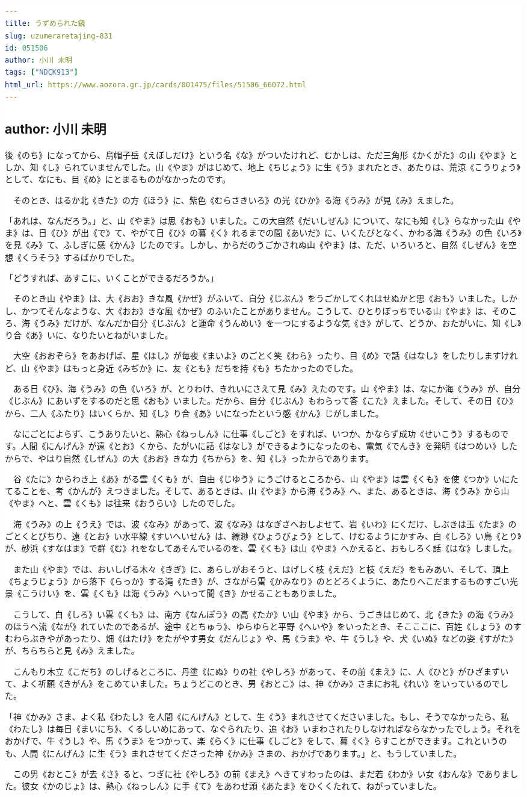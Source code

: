 ```yaml
---
title: うずめられた鏡
slug: uzumeraretajing-831
id: 051506
author: 小川 未明
tags: ["NDCK913"]
html_url: https://www.aozora.gr.jp/cards/001475/files/51506_66072.html
---
```


## author: 小川 未明

後《のち》になってから、烏帽子岳《えぼしだけ》という名《な》がついたけれど、むかしは、ただ三角形《かくがた》の山《やま》としか、知《し》られていませんでした。山《やま》がはじめて、地上《ちじょう》に生《う》まれたとき、あたりは、荒涼《こうりょう》として、なにも、目《め》にとまるものがなかったのです。

　そのとき、はるか北《きた》の方《ほう》に、紫色《むらさきいろ》の光《ひか》る海《うみ》が見《み》えました。

「あれは、なんだろう。」と、山《やま》は思《おも》いました。この大自然《だいしぜん》について、なにも知《し》らなかった山《やま》は、日《ひ》が出《で》て、やがて日《ひ》の暮《く》れるまでの間《あいだ》に、いくたびとなく、かわる海《うみ》の色《いろ》を見《み》て、ふしぎに感《かん》じたのです。しかし、からだのうごかされぬ山《やま》は、ただ、いろいろと、自然《しぜん》を空想《くうそう》するばかりでした。

「どうすれば、あすこに、いくことができるだろうか。」

　そのとき山《やま》は、大《おお》きな風《かぜ》がふいて、自分《じぶん》をうごかしてくれはせぬかと思《おも》いました。しかし、かつてそんなような、大《おお》きな風《かぜ》のふいたことがありません。こうして、ひとりぼっちでいる山《やま》は、そのころ、海《うみ》だけが、なんだか自分《じぶん》と運命《うんめい》を一つにするような気《き》がして、どうか、おたがいに、知《し》り合《あ》いに、なりたいとねがいました。

　大空《おおぞら》をあおげば、星《ほし》が毎夜《まいよ》のごとく笑《わら》ったり、目《め》で話《はなし》をしたりしますけれど、山《やま》はもっと身近《みぢか》に、友《とも》だちを持《も》ちたかったのでした。

　ある日《ひ》、海《うみ》の色《いろ》が、とりわけ、きれいにさえて見《み》えたのです。山《やま》は、なにか海《うみ》が、自分《じぶん》にあいずをするのだと思《おも》いました。だから、自分《じぶん》もわらって答《こた》えました。そして、その日《ひ》から、二人《ふたり》はいくらか、知《し》り合《あ》いになったという感《かん》じがしました。

　なにごとによらず、こうありたいと、熱心《ねっしん》に仕事《しごと》をすれば、いつか、かならず成功《せいこう》するものです。人間《にんげん》が遠《とお》くから、たがいに話《はなし》ができるようになったのも、電気《でんき》を発明《はつめい》したからで、やはり自然《しぜん》の大《おお》きな力《ちから》を、知《し》ったからであります。

　谷《たに》からわき上《あ》がる雲《くも》が、自由《じゆう》にうごけるところから、山《やま》は雲《くも》を使《つか》いにたてることを、考《かんが》えつきました。そして、あるときは、山《やま》から海《うみ》へ、また、あるときは、海《うみ》から山《やま》へと、雲《くも》は往来《おうらい》したのでした。

　海《うみ》の上《うえ》では、波《なみ》があって、波《なみ》はなぎさへおしよせて、岩《いわ》にくだけ、しぶきは玉《たま》のごとくとびちり、遠《とお》い水平線《すいへいせん》は、縹渺《ひょうびょう》として、けむるようにかすみ、白《しろ》い鳥《とり》が、砂浜《すなはま》で群《む》れをなしてあそんでいるのを、雲《くも》は山《やま》へかえると、おもしろく話《はな》しました。

　また山《やま》では、おいしげる木々《きぎ》に、あらしがおそうと、はげしく枝《えだ》と枝《えだ》をもみあい、そして、頂上《ちょうじょう》から落下《らっか》する滝《たき》が、さながら雷《かみなり》のとどろくように、あたりへこだまするものすごい光景《こうけい》を、雲《くも》は海《うみ》へいって聞《き》かせることもありました。

　こうして、白《しろ》い雲《くも》は、南方《なんぽう》の高《たか》い山《やま》から、うごきはじめて、北《きた》の海《うみ》のほうへ流《なが》れていたのであるが、途中《とちゅう》、ゆらゆらと平野《へいや》をいったとき、そこここに、百姓《しょう》のすむわらぶきやがあったり、畑《はたけ》をたがやす男女《だんじょ》や、馬《うま》や、牛《うし》や、犬《いぬ》などの姿《すがた》が、ちらちらと見《み》えました。

　こんもり木立《こだち》のしげるところに、丹塗《にぬ》りの社《やしろ》があって、その前《まえ》に、人《ひと》がひざまずいて、よく祈願《きがん》をこめていました。ちょうどこのとき、男《おとこ》は、神《かみ》さまにお礼《れい》をいっているのでした。

「神《かみ》さま、よく私《わたし》を人間《にんげん》として、生《う》まれさせてくださいました。もし、そうでなかったら、私《わたし》は毎日《まいにち》、くるしいめにあって、なぐられたり、追《お》いまわされたりしなければならなかったでしょう。それをおかげで、牛《うし》や、馬《うま》をつかって、楽《らく》に仕事《しごと》をして、暮《く》らすことができます。これというのも、人間《にんげん》に生《う》まれさせてくださった神《かみ》さまの、おかげであります。」と、もうしていました。

　この男《おとこ》が去《さ》ると、つぎに社《やしろ》の前《まえ》へきてすわったのは、まだ若《わか》い女《おんな》でありました。彼女《かのじょ》は、熱心《ねっしん》に手《て》をあわせ頭《あたま》をひくくたれて、ねがっていました。
